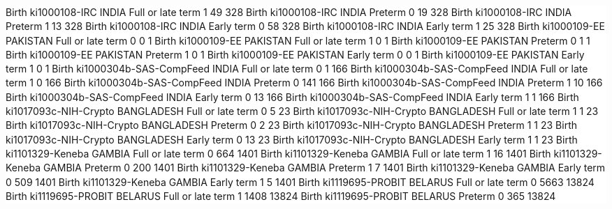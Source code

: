 Birth       ki1000108-IRC              INDIA                          Full or late term         1       49     328
Birth       ki1000108-IRC              INDIA                          Preterm                   0       19     328
Birth       ki1000108-IRC              INDIA                          Preterm                   1       13     328
Birth       ki1000108-IRC              INDIA                          Early term                0       58     328
Birth       ki1000108-IRC              INDIA                          Early term                1       25     328
Birth       ki1000109-EE               PAKISTAN                       Full or late term         0        0       1
Birth       ki1000109-EE               PAKISTAN                       Full or late term         1        0       1
Birth       ki1000109-EE               PAKISTAN                       Preterm                   0        1       1
Birth       ki1000109-EE               PAKISTAN                       Preterm                   1        0       1
Birth       ki1000109-EE               PAKISTAN                       Early term                0        0       1
Birth       ki1000109-EE               PAKISTAN                       Early term                1        0       1
Birth       ki1000304b-SAS-CompFeed    INDIA                          Full or late term         0        1     166
Birth       ki1000304b-SAS-CompFeed    INDIA                          Full or late term         1        0     166
Birth       ki1000304b-SAS-CompFeed    INDIA                          Preterm                   0      141     166
Birth       ki1000304b-SAS-CompFeed    INDIA                          Preterm                   1       10     166
Birth       ki1000304b-SAS-CompFeed    INDIA                          Early term                0       13     166
Birth       ki1000304b-SAS-CompFeed    INDIA                          Early term                1        1     166
Birth       ki1017093c-NIH-Crypto      BANGLADESH                     Full or late term         0        5      23
Birth       ki1017093c-NIH-Crypto      BANGLADESH                     Full or late term         1        1      23
Birth       ki1017093c-NIH-Crypto      BANGLADESH                     Preterm                   0        2      23
Birth       ki1017093c-NIH-Crypto      BANGLADESH                     Preterm                   1        1      23
Birth       ki1017093c-NIH-Crypto      BANGLADESH                     Early term                0       13      23
Birth       ki1017093c-NIH-Crypto      BANGLADESH                     Early term                1        1      23
Birth       ki1101329-Keneba           GAMBIA                         Full or late term         0      664    1401
Birth       ki1101329-Keneba           GAMBIA                         Full or late term         1       16    1401
Birth       ki1101329-Keneba           GAMBIA                         Preterm                   0      200    1401
Birth       ki1101329-Keneba           GAMBIA                         Preterm                   1        7    1401
Birth       ki1101329-Keneba           GAMBIA                         Early term                0      509    1401
Birth       ki1101329-Keneba           GAMBIA                         Early term                1        5    1401
Birth       ki1119695-PROBIT           BELARUS                        Full or late term         0     5663   13824
Birth       ki1119695-PROBIT           BELARUS                        Full or late term         1     1408   13824
Birth       ki1119695-PROBIT           BELARUS                        Preterm                   0      365   13824